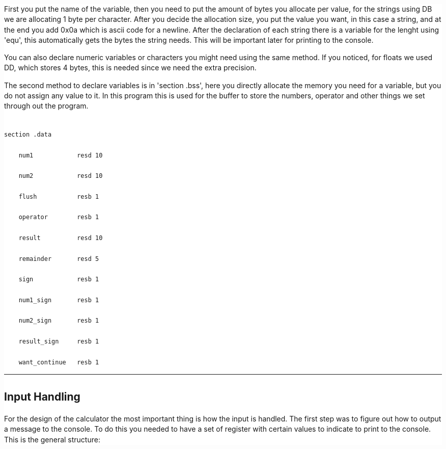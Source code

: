 First you put the name of the variable, then you need to put the amount of bytes you allocate per value, for the strings using DB we are allocating 1 byte per character. After you decide the allocation size, you put the value you want, in this case a string, and at the end you add 0x0a which is ascii code for a newline. After the declaration of each string there is a variable for the lenght using 'equ', this automatically gets the bytes the string needs. This will be important later for printing to the console. 

You can also declare numeric variables or characters you might need using the same method. If you noticed, for floats we used DD, which stores 4 bytes, this is needed since we need the extra precision. 

 

The second method to declare variables is in 'section .bss', here you directly allocate the memory you need for a variable, but you do not assign any value to it. In this program this is used for the buffer to store the numbers, operator and other things we set through out the program. 

 

```assembly 

section .data 

    num1            resd 10 

    num2            resd 10 

    flush           resb 1 

    operator        resb 1 

    result          resd 10 

    remainder       resd 5 

    sign            resb 1 

    num1_sign       resb 1 

    num2_sign       resb 1 

    result_sign     resb 1 

    want_continue   resb 1 

```
---


## Input Handling  

 

For the design of the calculator the most important thing is how the input is handled. The first step was to figure out how to output a message to the console. To do this you needed to have a set of register with certain values to indicate to print to the console. This is the general structure: 
